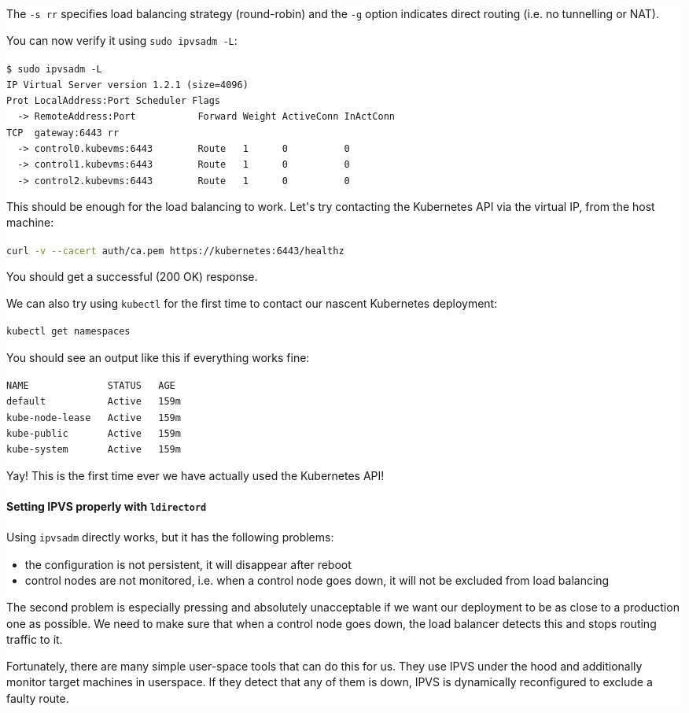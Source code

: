 The `-s rr` specifies load balancing strategy (round-robin) and the `-g` option indicates direct routing
(i.e. no tunnelling or NAT).

You can now verify it using `sudo ipvsadm -L`:

```
$ sudo ipvsadm -L
IP Virtual Server version 1.2.1 (size=4096)
Prot LocalAddress:Port Scheduler Flags
  -> RemoteAddress:Port           Forward Weight ActiveConn InActConn
TCP  gateway:6443 rr
  -> control0.kubevms:6443        Route   1      0          0
  -> control1.kubevms:6443        Route   1      0          0
  -> control2.kubevms:6443        Route   1      0          0
```

This should be enough for the load balancing to work. Let's try contacting the Kubernetes API via the virtual IP,
from the host machine:

```bash
curl -v --cacert auth/ca.pem https://kubernetes:6443/healthz
```

You should get a successful (200 OK) response.

We can also try using `kubectl` for the first time to contact our nascent Kubernetes deployment:

```bash
kubectl get namespaces
```

You should see an output like this if everything works fine:

```
NAME              STATUS   AGE
default           Active   159m
kube-node-lease   Active   159m
kube-public       Active   159m
kube-system       Active   159m
```

Yay! This is the first time ever we have actually used the Kubernetes API!

#### Setting IPVS properly with `ldirectord`

Using `ipvsadm` directly works, but it has the following problems:
* the configuration is not persistent, it will disappear after reboot
* control nodes are not monitored, i.e. when a control node goes down, it will not be excluded from load balancing

The second problem is especially pressing and absolutely unacceptable if we want our deployment to be as close to
a production one as possible. We need to make sure that when a control node goes down, the load balancer detects this
and stops routing traffic to it.

Fortunately, there are many simple user-space tools that can do this for us. They use IPVS under the hood and additionally 
monitor target machines in userspace. If they detect that any of them is down, IPVS is dynamically reconfigured to 
exclude a faulty route.
